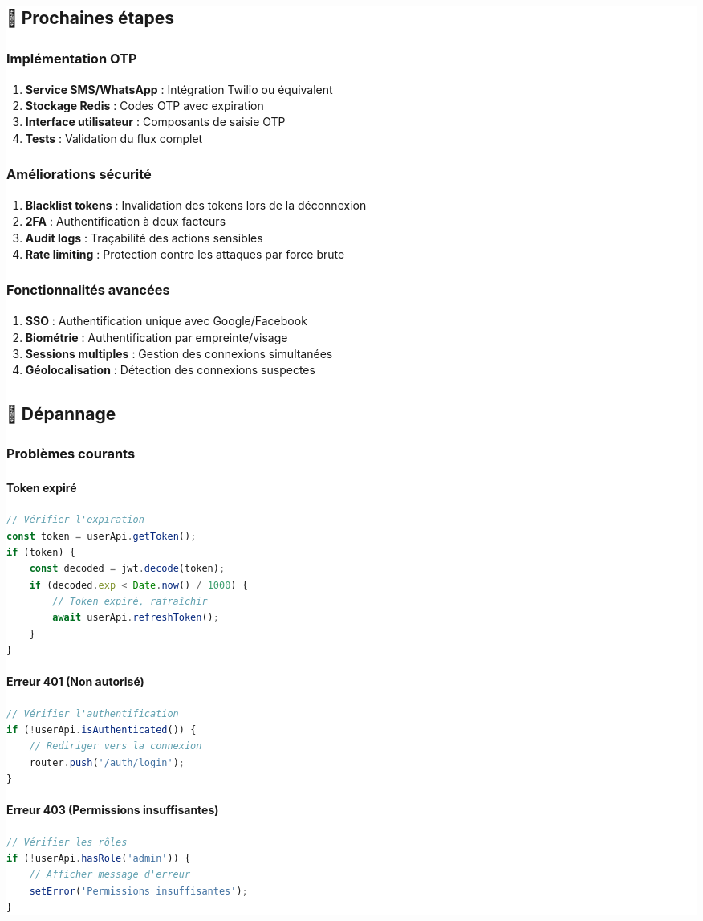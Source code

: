 ## 📝 Prochaines étapes

### Implémentation OTP
1. **Service SMS/WhatsApp** : Intégration Twilio ou équivalent
2. **Stockage Redis** : Codes OTP avec expiration
3. **Interface utilisateur** : Composants de saisie OTP
4. **Tests** : Validation du flux complet

### Améliorations sécurité
1. **Blacklist tokens** : Invalidation des tokens lors de la déconnexion
2. **2FA** : Authentification à deux facteurs
3. **Audit logs** : Traçabilité des actions sensibles
4. **Rate limiting** : Protection contre les attaques par force brute

### Fonctionnalités avancées
1. **SSO** : Authentification unique avec Google/Facebook
2. **Biométrie** : Authentification par empreinte/visage
3. **Sessions multiples** : Gestion des connexions simultanées
4. **Géolocalisation** : Détection des connexions suspectes

## 🐛 Dépannage

### Problèmes courants

#### Token expiré
```javascript
// Vérifier l'expiration
const token = userApi.getToken();
if (token) {
    const decoded = jwt.decode(token);
    if (decoded.exp < Date.now() / 1000) {
        // Token expiré, rafraîchir
        await userApi.refreshToken();
    }
}
```

#### Erreur 401 (Non autorisé)
```javascript
// Vérifier l'authentification
if (!userApi.isAuthenticated()) {
    // Rediriger vers la connexion
    router.push('/auth/login');
}
```

#### Erreur 403 (Permissions insuffisantes)
```javascript
// Vérifier les rôles
if (!userApi.hasRole('admin')) {
    // Afficher message d'erreur
    setError('Permissions insuffisantes');
}
```
